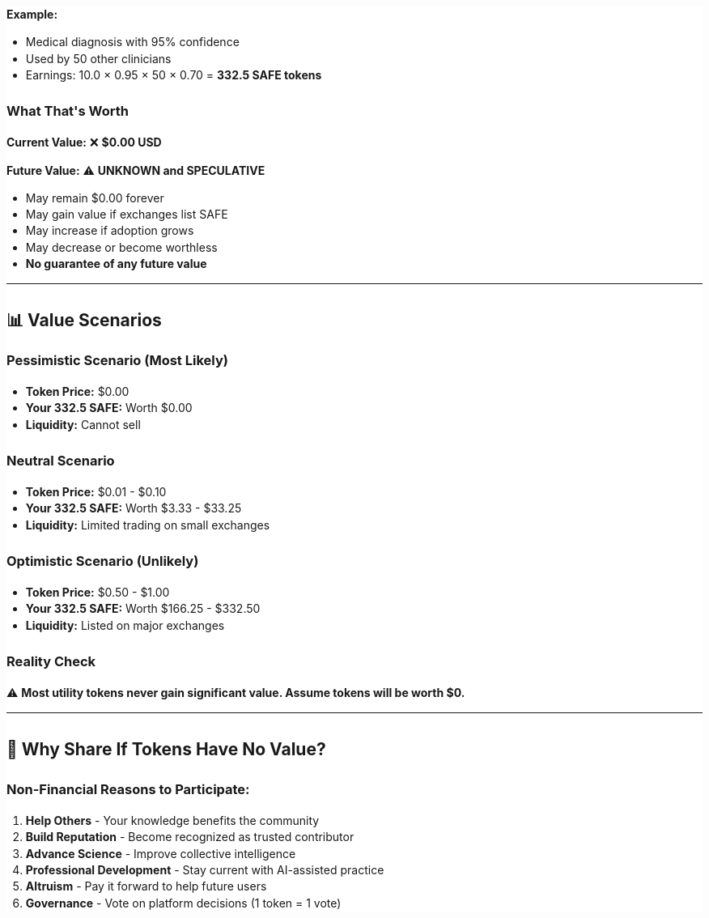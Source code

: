 **Example:**
- Medical diagnosis with 95% confidence
- Used by 50 other clinicians
- Earnings: 10.0 × 0.95 × 50 × 0.70 = **332.5 SAFE tokens**

### What That's Worth

**Current Value:** ❌ **$0.00 USD**

**Future Value:** ⚠️ **UNKNOWN and SPECULATIVE**

- May remain $0.00 forever
- May gain value if exchanges list SAFE
- May increase if adoption grows
- May decrease or become worthless
- **No guarantee of any future value**

---

## 📊 Value Scenarios

### Pessimistic Scenario (Most Likely)
- **Token Price:** $0.00
- **Your 332.5 SAFE:** Worth $0.00
- **Liquidity:** Cannot sell

### Neutral Scenario
- **Token Price:** $0.01 - $0.10
- **Your 332.5 SAFE:** Worth $3.33 - $33.25
- **Liquidity:** Limited trading on small exchanges

### Optimistic Scenario (Unlikely)
- **Token Price:** $0.50 - $1.00
- **Your 332.5 SAFE:** Worth $166.25 - $332.50
- **Liquidity:** Listed on major exchanges

### Reality Check
⚠️ **Most utility tokens never gain significant value. Assume tokens will be worth $0.**

---

## 🎯 Why Share If Tokens Have No Value?

### Non-Financial Reasons to Participate:

1. **Help Others** - Your knowledge benefits the community
2. **Build Reputation** - Become recognized as trusted contributor
3. **Advance Science** - Improve collective intelligence
4. **Professional Development** - Stay current with AI-assisted practice
5. **Altruism** - Pay it forward to help future users
6. **Governance** - Vote on platform decisions (1 token = 1 vote)
